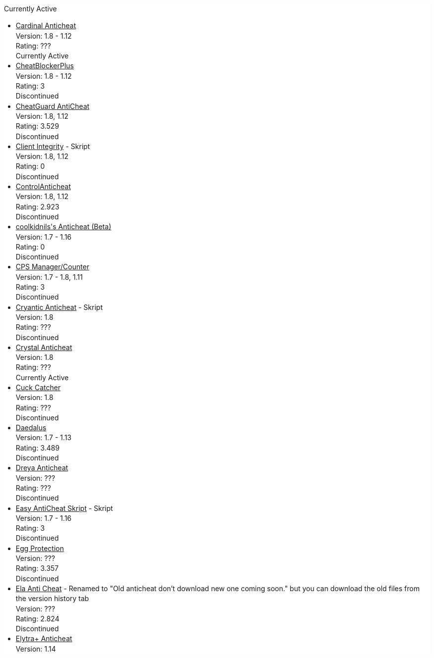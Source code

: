 Currently Active
- [Cardinal Anticheat](https://github.com/Clientastisch/Cardinal-Anticheat)  
Version: 1.8 - 1.12  
Rating: ???  
Currently Active
- [CheatBlockerPlus](https://www.spigotmc.org/resources/59644)  
Version: 1.8 - 1.12  
Rating: 3  
Discontinued
- [CheatGuard AntiCheat](https://www.spigotmc.org/resources/75147)  
Version: 1.8, 1.12  
Rating: 3.529  
Discontinued
- [Client Integrity](https://www.spigotmc.org/resources/81926) - Skript  
Version: 1.8, 1.12  
Rating: 0  
Discontinued
- [ControlAnticheat](https://www.spigotmc.org/resources/77621)  
Version: 1.8, 1.12  
Rating: 2.923  
Discontinued
- [coolkidnils's Anticheat (Beta)](https://www.spigotmc.org/resources/84542)  
Version: 1.7 - 1.16  
Rating: 0  
Discontinued
- [CPS Manager/Counter](https://www.spigotmc.org/resources/36735)  
Version: 1.7 - 1.8, 1.11  
Rating: 3  
Discontinued
- [Cryantic Anticheat](https://forums.skunity.com/resources/876/) - Skript  
Version: 1.8  
Rating: ???  
Discontinued
- [Crystal Anticheat](https://polymart.org/resource/898)  
Version: 1.8  
Rating: ???  
Currently Active
- [Cuck Catcher](https://github.com/AimbotPvP/Cuck-Catcher)  
Version: 1.8  
Rating: ???  
Discontinued
- [Daedalus](https://www.spigotmc.org/resources/49215/)  
Version: 1.7 - 1.13  
Rating: 3.489  
Discontinued
- [Dreya Anticheat](https://github.com/funkemunky/Dreya)  
Version: ???  
Rating: ???  
Discontinued
- [Easy AntiCheat Skript](https://www.spigotmc.org/resources/84863) - Skript  
Version: 1.7 - 1.16  
Rating: 3  
Discontinued
- [Egg Protection](https://www.spigotmc.org/resources/63672/)  
Version: ???  
Rating: 3.357  
Discontinued
- [Ela Anti Cheat](https://www.spigotmc.org/resources/61458) - Renamed to "Old anticheat don’t download new one coming soon." but you can download the old files from the version history tab  
Version: ???  
Rating: 2.824  
Discontinued
- [Elytra+ Anticheat](https://www.spigotmc.org/resources/79627)  
Version: 1.14  